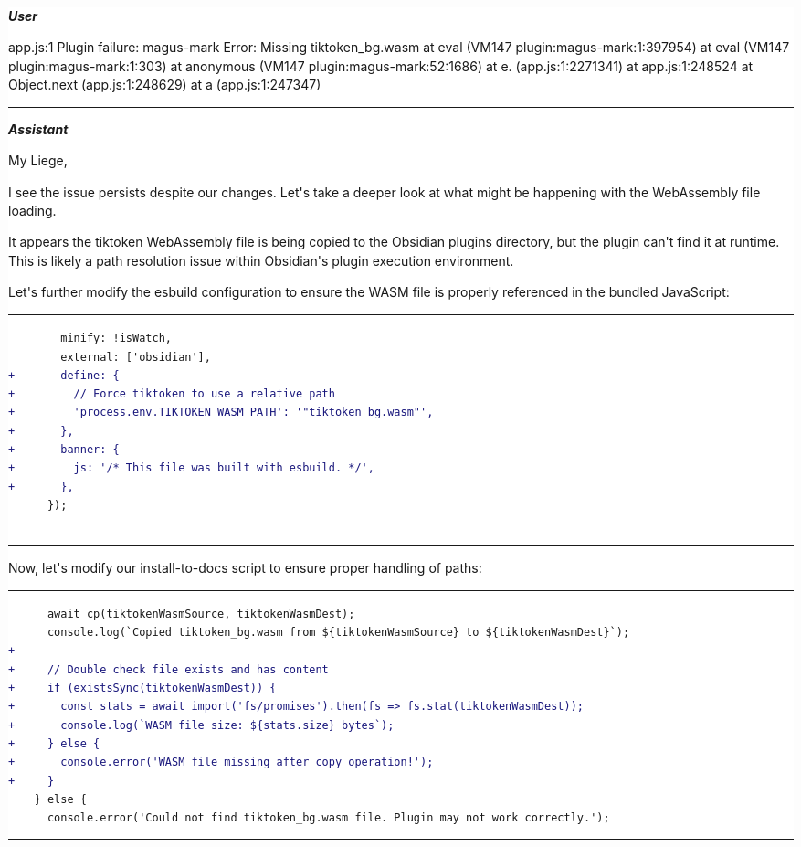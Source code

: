 _**User**_

app.js:1 Plugin failure: magus-mark 
Error: Missing tiktoken_bg.wasm
    at eval (VM147 plugin:magus-mark:1:397954)
    at eval (VM147 plugin:magus-mark:1:303)
    at anonymous (VM147 plugin:magus-mark:52:1686)
    at e.<anonymous> (app.js:1:2271341)
    at app.js:1:248524
    at Object.next (app.js:1:248629)
    at a (app.js:1:247347)
﻿

---

_**Assistant**_

My Liege,

I see the issue persists despite our changes. Let's take a deeper look at what might be happening with the WebAssembly file loading.

It appears the tiktoken WebAssembly file is being copied to the Obsidian plugins directory, but the plugin can't find it at runtime. This is likely a path resolution issue within Obsidian's plugin execution environment.

Let's further modify the esbuild configuration to ensure the WASM file is properly referenced in the bundled JavaScript:

---

```diff
        minify: !isWatch,
        external: ['obsidian'],
+       define: {
+         // Force tiktoken to use a relative path
+         'process.env.TIKTOKEN_WASM_PATH': '"tiktoken_bg.wasm"',
+       },
+       banner: {
+         js: '/* This file was built with esbuild. */',
+       },
      });
  
```

---

Now, let's modify our install-to-docs script to ensure proper handling of paths:

---

```diff
      await cp(tiktokenWasmSource, tiktokenWasmDest);
      console.log(`Copied tiktoken_bg.wasm from ${tiktokenWasmSource} to ${tiktokenWasmDest}`);
+     
+     // Double check file exists and has content
+     if (existsSync(tiktokenWasmDest)) {
+       const stats = await import('fs/promises').then(fs => fs.stat(tiktokenWasmDest));
+       console.log(`WASM file size: ${stats.size} bytes`);
+     } else {
+       console.error('WASM file missing after copy operation!');
+     }
    } else {
      console.error('Could not find tiktoken_bg.wasm file. Plugin may not work correctly.');
```

---